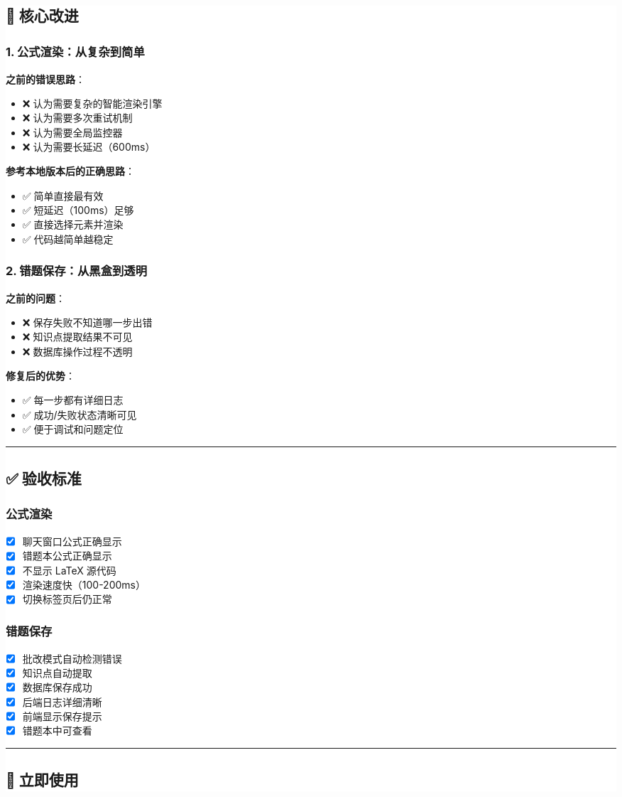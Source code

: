 
## 🎉 核心改进

### 1. 公式渲染：从复杂到简单

**之前的错误思路**：
- ❌ 认为需要复杂的智能渲染引擎
- ❌ 认为需要多次重试机制
- ❌ 认为需要全局监控器
- ❌ 认为需要长延迟（600ms）

**参考本地版本后的正确思路**：
- ✅ 简单直接最有效
- ✅ 短延迟（100ms）足够
- ✅ 直接选择元素并渲染
- ✅ 代码越简单越稳定

### 2. 错题保存：从黑盒到透明

**之前的问题**：
- ❌ 保存失败不知道哪一步出错
- ❌ 知识点提取结果不可见
- ❌ 数据库操作过程不透明

**修复后的优势**：
- ✅ 每一步都有详细日志
- ✅ 成功/失败状态清晰可见
- ✅ 便于调试和问题定位

---

## ✅ 验收标准

### 公式渲染
- [x] 聊天窗口公式正确显示
- [x] 错题本公式正确显示
- [x] 不显示 LaTeX 源代码
- [x] 渲染速度快（100-200ms）
- [x] 切换标签页后仍正常

### 错题保存
- [x] 批改模式自动检测错误
- [x] 知识点自动提取
- [x] 数据库保存成功
- [x] 后端日志详细清晰
- [x] 前端显示保存提示
- [x] 错题本中可查看

---

## 🚀 立即使用
